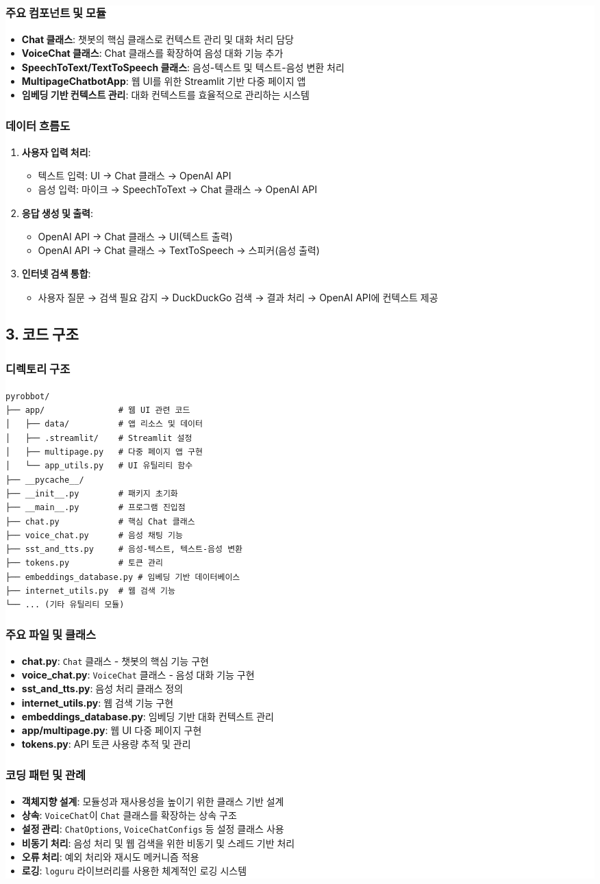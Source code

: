 ### 주요 컴포넌트 및 모듈
- **Chat 클래스**: 챗봇의 핵심 클래스로 컨텍스트 관리 및 대화 처리 담당
- **VoiceChat 클래스**: Chat 클래스를 확장하여 음성 대화 기능 추가
- **SpeechToText/TextToSpeech 클래스**: 음성-텍스트 및 텍스트-음성 변환 처리
- **MultipageChatbotApp**: 웹 UI를 위한 Streamlit 기반 다중 페이지 앱
- **임베딩 기반 컨텍스트 관리**: 대화 컨텍스트를 효율적으로 관리하는 시스템

### 데이터 흐름도
1. **사용자 입력 처리**:
   - 텍스트 입력: UI → Chat 클래스 → OpenAI API
   - 음성 입력: 마이크 → SpeechToText → Chat 클래스 → OpenAI API
   
2. **응답 생성 및 출력**:
   - OpenAI API → Chat 클래스 → UI(텍스트 출력)
   - OpenAI API → Chat 클래스 → TextToSpeech → 스피커(음성 출력)
   
3. **인터넷 검색 통합**:
   - 사용자 질문 → 검색 필요 감지 → DuckDuckGo 검색 → 결과 처리 → OpenAI API에 컨텍스트 제공

## 3. 코드 구조

### 디렉토리 구조
```
pyrobbot/
├── app/               # 웹 UI 관련 코드
│   ├── data/          # 앱 리소스 및 데이터
│   ├── .streamlit/    # Streamlit 설정
│   ├── multipage.py   # 다중 페이지 앱 구현
│   └── app_utils.py   # UI 유틸리티 함수
├── __pycache__/
├── __init__.py        # 패키지 초기화
├── __main__.py        # 프로그램 진입점
├── chat.py            # 핵심 Chat 클래스
├── voice_chat.py      # 음성 채팅 기능
├── sst_and_tts.py     # 음성-텍스트, 텍스트-음성 변환
├── tokens.py          # 토큰 관리
├── embeddings_database.py # 임베딩 기반 데이터베이스
├── internet_utils.py  # 웹 검색 기능
└── ... (기타 유틸리티 모듈)
```

### 주요 파일 및 클래스
- **chat.py**: `Chat` 클래스 - 챗봇의 핵심 기능 구현
- **voice_chat.py**: `VoiceChat` 클래스 - 음성 대화 기능 구현
- **sst_and_tts.py**: 음성 처리 클래스 정의
- **internet_utils.py**: 웹 검색 기능 구현
- **embeddings_database.py**: 임베딩 기반 대화 컨텍스트 관리
- **app/multipage.py**: 웹 UI 다중 페이지 구현
- **tokens.py**: API 토큰 사용량 추적 및 관리

### 코딩 패턴 및 관례
- **객체지향 설계**: 모듈성과 재사용성을 높이기 위한 클래스 기반 설계
- **상속**: `VoiceChat`이 `Chat` 클래스를 확장하는 상속 구조
- **설정 관리**: `ChatOptions`, `VoiceChatConfigs` 등 설정 클래스 사용
- **비동기 처리**: 음성 처리 및 웹 검색을 위한 비동기 및 스레드 기반 처리
- **오류 처리**: 예외 처리와 재시도 메커니즘 적용
- **로깅**: `loguru` 라이브러리를 사용한 체계적인 로깅 시스템
